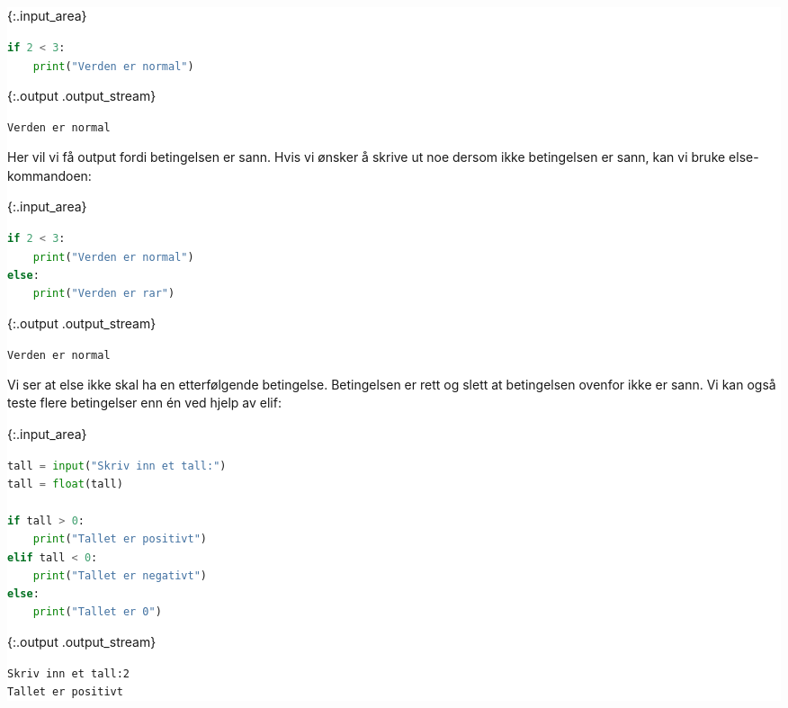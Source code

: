 

{:.input_area}
```python
if 2 < 3:
    print("Verden er normal")
```


{:.output .output_stream}
```
Verden er normal

```

Her vil vi få output fordi betingelsen er sann. Hvis vi ønsker å skrive ut noe dersom ikke betingelsen er sann, kan vi bruke else-kommandoen:



{:.input_area}
```python
if 2 < 3:
    print("Verden er normal")
else:
    print("Verden er rar")
```


{:.output .output_stream}
```
Verden er normal

```

Vi ser at else ikke skal ha en etterfølgende betingelse. Betingelsen er rett og slett at betingelsen ovenfor ikke er sann. Vi kan også teste flere betingelser enn én ved hjelp av elif:



{:.input_area}
```python
tall = input("Skriv inn et tall:")
tall = float(tall)

if tall > 0:
    print("Tallet er positivt")
elif tall < 0:
    print("Tallet er negativt")
else:
    print("Tallet er 0")
```


{:.output .output_stream}
```
Skriv inn et tall:2
Tallet er positivt

```
